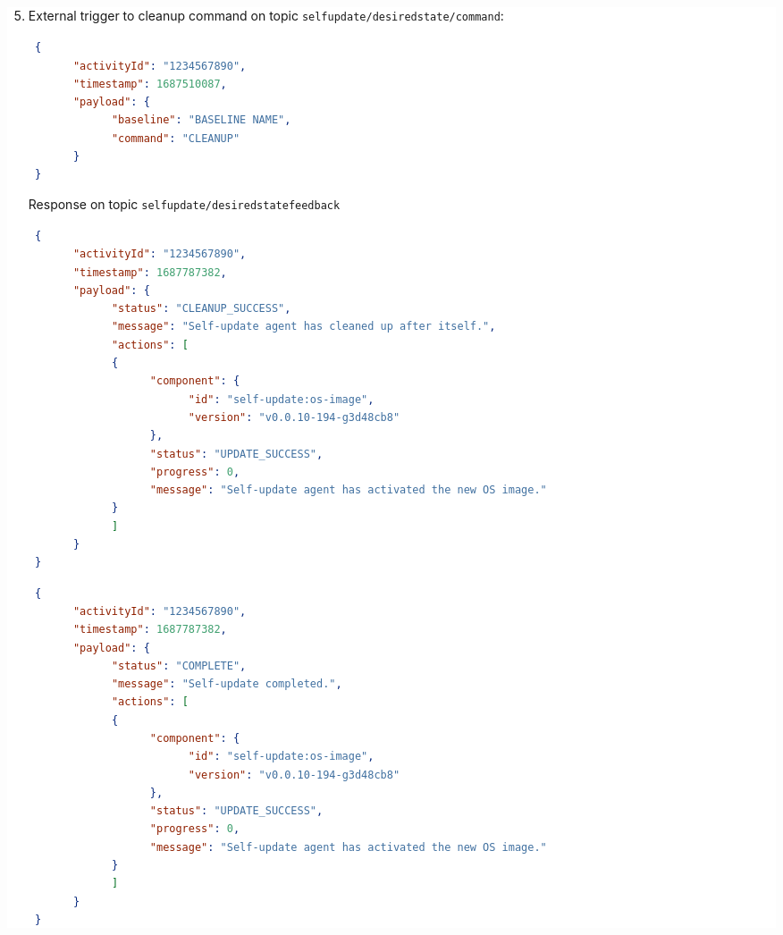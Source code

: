 5. External trigger to cleanup command on topic `selfupdate/desiredstate/command`:

     ```json
      {
            "activityId": "1234567890",
            "timestamp": 1687510087,
            "payload": {
                  "baseline": "BASELINE NAME",
                  "command": "CLEANUP"
            }
      }
     ```

      Response on topic `selfupdate/desiredstatefeedback`

     ```json
      {
            "activityId": "1234567890",
            "timestamp": 1687787382,
            "payload": {
                  "status": "CLEANUP_SUCCESS",
                  "message": "Self-update agent has cleaned up after itself.",
                  "actions": [
                  {
                        "component": {
                              "id": "self-update:os-image",
                              "version": "v0.0.10-194-g3d48cb8"
                        },
                        "status": "UPDATE_SUCCESS",
                        "progress": 0,
                        "message": "Self-update agent has activated the new OS image."
                  }
                  ]
            }
      }
     ```
     ```json
      {
            "activityId": "1234567890",
            "timestamp": 1687787382,
            "payload": {
                  "status": "COMPLETE",
                  "message": "Self-update completed.",
                  "actions": [
                  {
                        "component": {
                              "id": "self-update:os-image",
                              "version": "v0.0.10-194-g3d48cb8"
                        },
                        "status": "UPDATE_SUCCESS",
                        "progress": 0,
                        "message": "Self-update agent has activated the new OS image."
                  }
                  ]
            }
      }
      ```
